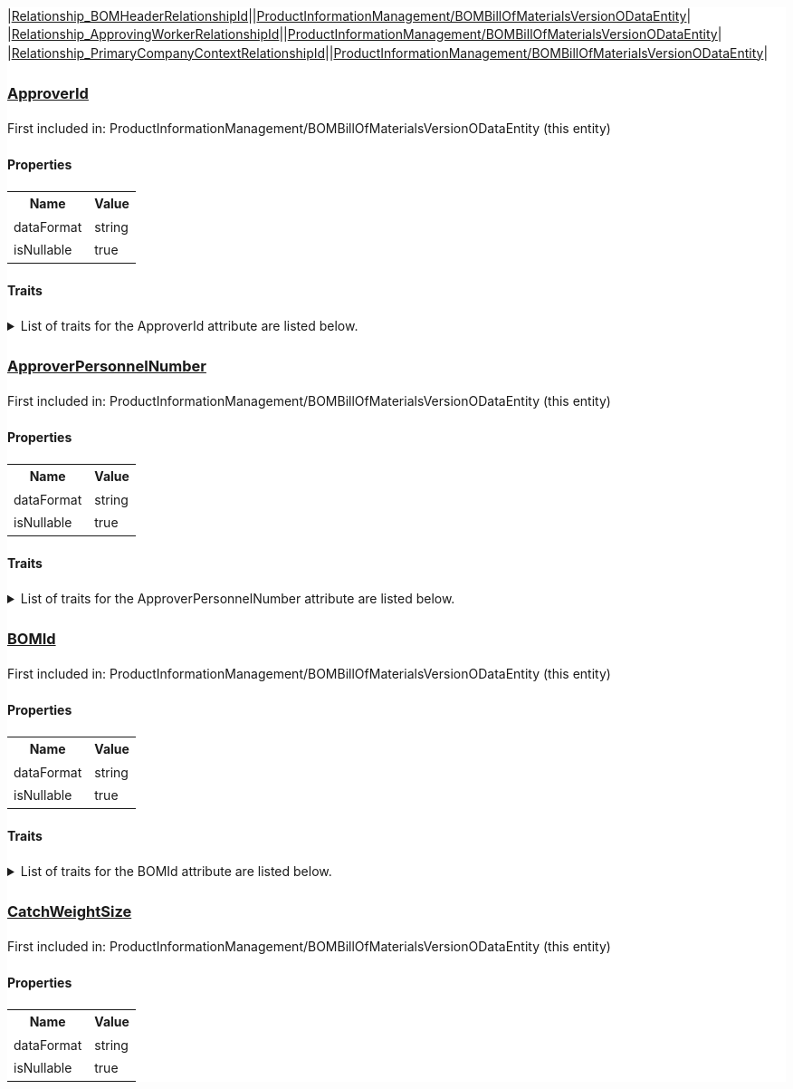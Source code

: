 |[Relationship_BOMHeaderRelationshipId](#Relationship_BOMHeaderRelationshipId)||<a href="BOMBillOfMaterialsVersionODataEntity.md" target="_blank">ProductInformationManagement/BOMBillOfMaterialsVersionODataEntity</a>|
|[Relationship_ApprovingWorkerRelationshipId](#Relationship_ApprovingWorkerRelationshipId)||<a href="BOMBillOfMaterialsVersionODataEntity.md" target="_blank">ProductInformationManagement/BOMBillOfMaterialsVersionODataEntity</a>|
|[Relationship_PrimaryCompanyContextRelationshipId](#Relationship_PrimaryCompanyContextRelationshipId)||<a href="BOMBillOfMaterialsVersionODataEntity.md" target="_blank">ProductInformationManagement/BOMBillOfMaterialsVersionODataEntity</a>|

### <a href=#ApproverId name="ApproverId">ApproverId</a>

First included in: ProductInformationManagement/BOMBillOfMaterialsVersionODataEntity (this entity)  

#### Properties

<table><tr><th>Name</th><th>Value</th></tr><tr><td>dataFormat</td><td>string</td></tr><tr><td>isNullable</td><td>true</td></tr></table>

#### Traits

<details><summary>List of traits for the ApproverId attribute are listed below.</summary></details>

### <a href=#ApproverPersonnelNumber name="ApproverPersonnelNumber">ApproverPersonnelNumber</a>

First included in: ProductInformationManagement/BOMBillOfMaterialsVersionODataEntity (this entity)  

#### Properties

<table><tr><th>Name</th><th>Value</th></tr><tr><td>dataFormat</td><td>string</td></tr><tr><td>isNullable</td><td>true</td></tr></table>

#### Traits

<details><summary>List of traits for the ApproverPersonnelNumber attribute are listed below.</summary></details>

### <a href=#BOMId name="BOMId">BOMId</a>

First included in: ProductInformationManagement/BOMBillOfMaterialsVersionODataEntity (this entity)  

#### Properties

<table><tr><th>Name</th><th>Value</th></tr><tr><td>dataFormat</td><td>string</td></tr><tr><td>isNullable</td><td>true</td></tr></table>

#### Traits

<details><summary>List of traits for the BOMId attribute are listed below.</summary></details>

### <a href=#CatchWeightSize name="CatchWeightSize">CatchWeightSize</a>

First included in: ProductInformationManagement/BOMBillOfMaterialsVersionODataEntity (this entity)  

#### Properties

<table><tr><th>Name</th><th>Value</th></tr><tr><td>dataFormat</td><td>string</td></tr><tr><td>isNullable</td><td>true</td></tr></table>

